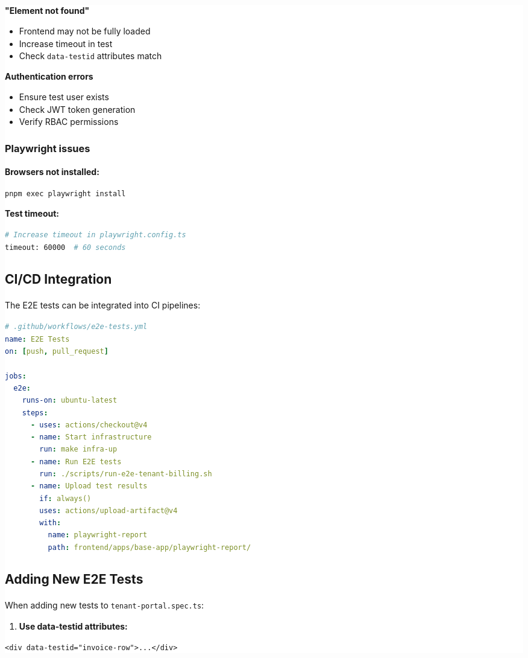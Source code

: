 **"Element not found"**
- Frontend may not be fully loaded
- Increase timeout in test
- Check `data-testid` attributes match

**Authentication errors**
- Ensure test user exists
- Check JWT token generation
- Verify RBAC permissions

### Playwright issues

**Browsers not installed:**
```bash
pnpm exec playwright install
```

**Test timeout:**
```bash
# Increase timeout in playwright.config.ts
timeout: 60000  # 60 seconds
```

## CI/CD Integration

The E2E tests can be integrated into CI pipelines:

```yaml
# .github/workflows/e2e-tests.yml
name: E2E Tests
on: [push, pull_request]

jobs:
  e2e:
    runs-on: ubuntu-latest
    steps:
      - uses: actions/checkout@v4
      - name: Start infrastructure
        run: make infra-up
      - name: Run E2E tests
        run: ./scripts/run-e2e-tenant-billing.sh
      - name: Upload test results
        if: always()
        uses: actions/upload-artifact@v4
        with:
          name: playwright-report
          path: frontend/apps/base-app/playwright-report/
```

## Adding New E2E Tests

When adding new tests to `tenant-portal.spec.ts`:

1. **Use data-testid attributes:**
```tsx
<div data-testid="invoice-row">...</div>
```
